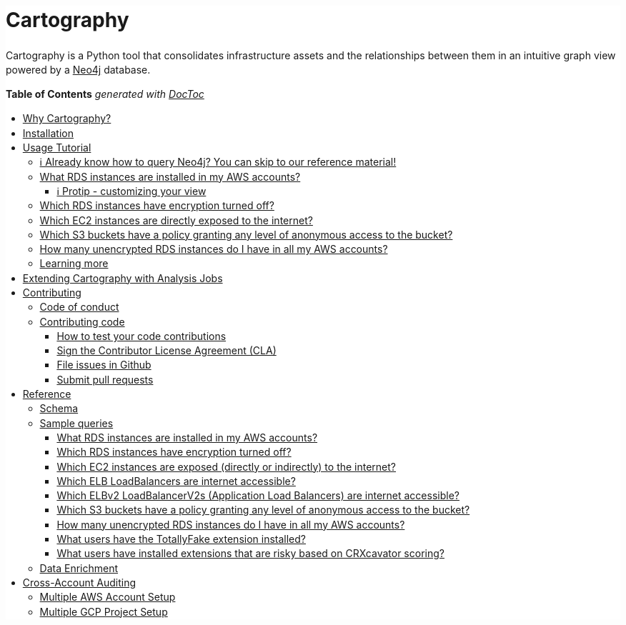 # Cartography
Cartography is a Python tool that consolidates infrastructure assets and the relationships between them in an intuitive graph view powered by a [Neo4j](https://www.neo4j.com) database.



**Table of Contents**  *generated with [DocToc](https://github.com/thlorenz/doctoc)*

- [Why Cartography?](#why-cartography)
- [Installation](#installation)
- [Usage Tutorial](#usage-tutorial)
  - [ℹ️ Already know how to query Neo4j?  You can skip to our reference material!](#-already-know-how-to-query-neo4j--you-can-skip-to-our-reference-material)
  - [What RDS instances are installed in my AWS accounts?](#what-rds-instances-are-installed-in-my-aws-accounts)
    - [ℹ️ Protip - customizing your view](#-protip---customizing-your-view)
  - [Which RDS instances have encryption turned off?](#which-rds-instances-have-encryption-turned-off)
  - [Which EC2 instances are directly exposed to the internet?](#which-ec2-instances-are-directly-exposed-to-the-internet)
  - [Which S3 buckets have a policy granting any level of anonymous access to the bucket?](#which-s3-buckets-have-a-policy-granting-any-level-of-anonymous-access-to-the-bucket)
  - [How many unencrypted RDS instances do I have in all my AWS accounts?](#how-many-unencrypted-rds-instances-do-i-have-in-all-my-aws-accounts)
  - [Learning more](#learning-more)
- [Extending Cartography with Analysis Jobs](#extending-cartography-with-analysis-jobs)
- [Contributing](#contributing)
  - [Code of conduct](#code-of-conduct)
  - [Contributing code](#contributing-code)
    - [How to test your code contributions](#how-to-test-your-code-contributions)
    - [Sign the Contributor License Agreement (CLA)](#sign-the-contributor-license-agreement-cla)
    - [File issues in Github](#file-issues-in-github)
    - [Submit pull requests](#submit-pull-requests)
- [Reference](#reference)
  - [Schema](#schema)
  - [Sample queries](#sample-queries)
    - [What RDS instances are installed in my AWS accounts?](#what-rds-instances-are-installed-in-my-aws-accounts-1)
    - [Which RDS instances have encryption turned off?](#which-rds-instances-have-encryption-turned-off-1)
    - [Which EC2 instances are exposed (directly or indirectly) to the internet?](#which-ec2-instances-are-exposed-directly-or-indirectly-to-the-internet)
    - [Which ELB LoadBalancers are internet accessible?](#which-elb-loadbalancers-are-internet-accessible)
    - [Which ELBv2 LoadBalancerV2s (Application Load Balancers) are internet accessible?](#which-elbv2-loadbalancerv2s-application-load-balancers-are-internet-accessible)
    - [Which S3 buckets have a policy granting any level of anonymous access to the bucket?](#which-s3-buckets-have-a-policy-granting-any-level-of-anonymous-access-to-the-bucket-1)
    - [How many unencrypted RDS instances do I have in all my AWS accounts?](#how-many-unencrypted-rds-instances-do-i-have-in-all-my-aws-accounts-1)
    - [What users have the TotallyFake extension installed?](#what-users-have-the-totallyfake-extension-installed)
    - [What users have installed extensions that are risky based on CRXcavator scoring?](#what-users-have-installed-extensions-that-are-risky-based-on-crxcavator-scoring)
  - [Data Enrichment](#data-enrichment)
- [Cross-Account Auditing](#cross-account-auditing)
  - [Multiple AWS Account Setup](#multiple-aws-account-setup)
  - [Multiple GCP Project Setup](#multiple-gcp-project-setup)
